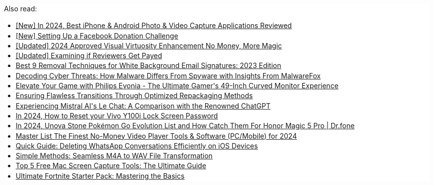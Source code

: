 <span class="atpl-alsoreadstyle">Also read:</span>
<div><ul>
<li><a href="https://facebook-video-footage.techidaily.com/new-in-2024-best-iphone-and-android-photo-and-video-capture-applications-reviewed/"><u>[New] In 2024, Best iPhone & Android Photo & Video Capture Applications Reviewed</u></a></li>
<li><a href="https://fox-helps.techidaily.com/new-setting-up-a-facebook-donation-challenge/"><u>[New] Setting Up a Facebook Donation Challenge</u></a></li>
<li><a href="https://fox-http.techidaily.com/updated-2024-approved-visual-virtuosity-enhancement-no-money-more-magic/"><u>[Updated] 2024 Approved Visual Virtuosity Enhancement No Money, More Magic</u></a></li>
<li><a href="https://some-techniques.techidaily.com/updated-examining-if-reviewers-get-payed/"><u>[Updated] Examining if Reviewers Get Payed</u></a></li>
<li><a href="https://win-exclusive.techidaily.com/best-9-removal-techniques-for-white-background-email-signatures-2023-edition/"><u>Best 9 Removal Techniques for White Background Email Signatures: 2023 Edition</u></a></li>
<li><a href="https://win-exclusive.techidaily.com/decoding-cyber-threats-how-malware-differs-from-spyware-with-insights-from-malwarefox/"><u>Decoding Cyber Threats: How Malware Differs From Spyware with Insights From MalwareFox</u></a></li>
<li><a href="https://buynow-info.techidaily.com/elevate-your-game-with-philips-evonia-the-ultimate-gamers-49-inch-curved-monitor-experience/"><u>Elevate Your Game with Philips Evonia - The Ultimate Gamer's 49-Inch Curved Monitor Experience</u></a></li>
<li><a href="https://win-exclusive.techidaily.com/ensuring-flawless-transitions-through-optimized-repackaging-methods/"><u>Ensuring Flawless Transitions Through Optimized Repackaging Methods</u></a></li>
<li><a href="https://tech-revival.techidaily.com/experiencing-mistral-ais-le-chat-a-comparison-with-the-renowned-chatgpt/"><u>Experiencing Mistral AI's Le Chat: A Comparison with the Renowned ChatGPT</u></a></li>
<li><a href="https://android-unlock.techidaily.com/in-2024-how-to-reset-your-vivo-y100i-lock-screen-password-by-drfone-android/"><u>In 2024, How to Reset your Vivo Y100i Lock Screen Password</u></a></li>
<li><a href="https://pokemon-go-android.techidaily.com/in-2024-unova-stone-pokemon-go-evolution-list-and-how-catch-them-for-honor-magic-5-pro-drfone-by-drfone-virtual-android/"><u>In 2024, Unova Stone Pokémon Go Evolution List and How Catch Them For Honor Magic 5 Pro | Dr.fone</u></a></li>
<li><a href="https://extra-support.techidaily.com/master-list-the-finest-no-money-video-player-tools-and-software-pcmobile-for-2024/"><u>Master List The Finest No-Money Video Player Tools & Software (PC/Mobile) for 2024</u></a></li>
<li><a href="https://win-exclusive.techidaily.com/quick-guide-deleting-whatsapp-conversations-efficiently-on-ios-devices/"><u>Quick Guide: Deleting WhatsApp Conversations Efficiently on iOS Devices</u></a></li>
<li><a href="https://win-exclusive.techidaily.com/simple-methods-seamless-m4a-to-wav-file-transformation/"><u>Simple Methods: Seamless M4A to WAV File Transformation</u></a></li>
<li><a href="https://win-exclusive.techidaily.com/top-5-free-mac-screen-capture-tools-the-ultimate-guide/"><u>Top 5 Free Mac Screen Capture Tools: The Ultimate Guide</u></a></li>
<li><a href="https://win-exclusive.techidaily.com/ultimate-fortnite-starter-pack-mastering-the-basics/"><u>Ultimate Fortnite Starter Pack: Mastering the Basics</u></a></li>
</ul></div>

